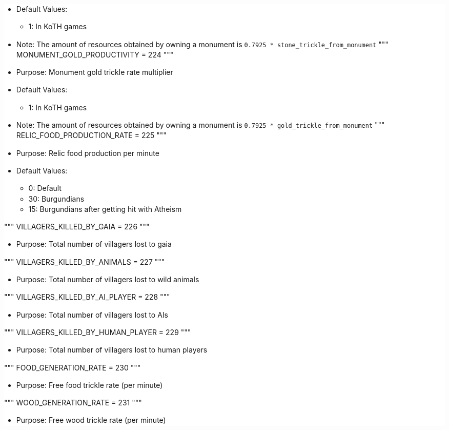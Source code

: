 - Default Values:

    - 1:  In KoTH games

- Note: The amount of resources obtained by owning a monument is `0.7925 * stone_trickle_from_monument`
"""
MONUMENT_GOLD_PRODUCTIVITY = 224
"""
- Purpose: Monument gold trickle rate multiplier

- Default Values:

    - 1:  In KoTH games

- Note: The amount of resources obtained by owning a monument is `0.7925 * gold_trickle_from_monument`
"""
RELIC_FOOD_PRODUCTION_RATE = 225
"""
- Purpose: Relic food production per minute

- Default Values:

    - 0:  Default
    - 30:  Burgundians
    - 15:  Burgundians after getting hit with Atheism

"""
VILLAGERS_KILLED_BY_GAIA = 226
"""
- Purpose: Total number of villagers lost to gaia

"""
VILLAGERS_KILLED_BY_ANIMALS = 227
"""
- Purpose: Total number of villagers lost to wild animals

"""
VILLAGERS_KILLED_BY_AI_PLAYER = 228
"""
- Purpose: Total number of villagers lost to AIs

"""
VILLAGERS_KILLED_BY_HUMAN_PLAYER = 229
"""
- Purpose: Total number of villagers lost to human players

"""
FOOD_GENERATION_RATE = 230
"""
- Purpose: Free food trickle rate (per minute)

"""
WOOD_GENERATION_RATE = 231
"""
- Purpose: Free wood trickle rate (per minute)
